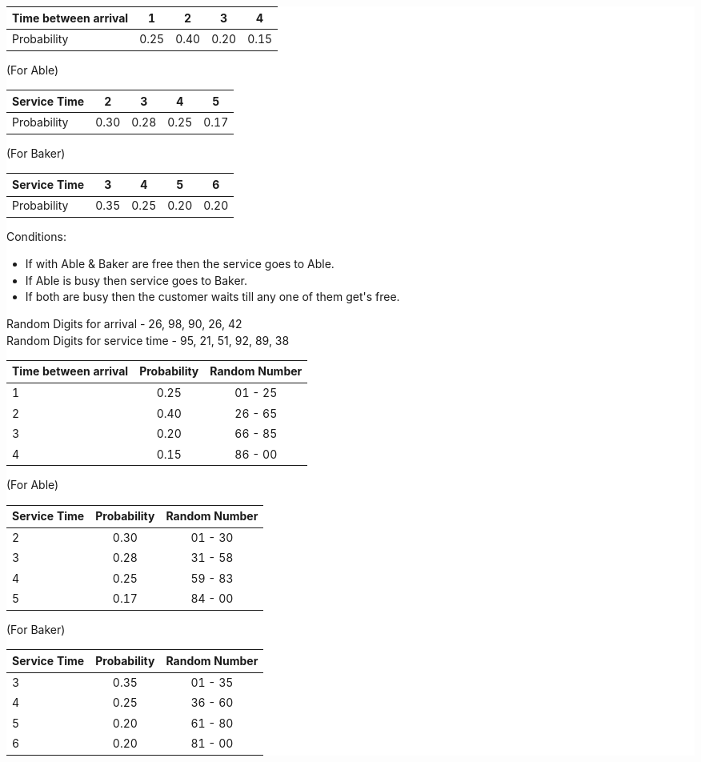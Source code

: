 | Time between arrival         | 1     | 2     | 3     | 4     |
| ---------------------------- |:-----:|:-----:|:-----:|:-----:|
| Probability                  | 0.25  | 0.40  | 0.20  | 0.15  |


(For Able)<br>

| Service Time         | 2     | 3     | 4     | 5     |
| -------------------- |:-----:|:-----:|:-----:|:-----:|
| Probability          | 0.30  | 0.28  | 0.25  | 0.17  |


(For Baker)<br>

| Service Time         | 3     | 4     | 5     | 6     |
| -------------------- |:-----:|:-----:|:-----:|:-----:|
| Probability          | 0.35  | 0.25  | 0.20  | 0.20  |

Conditions: 
- If with Able & Baker are free then the service goes to Able.
- If Able is busy then service goes to Baker.
- If both are busy then the customer waits till any one of them get's free.

Random Digits for arrival - 26, 98, 90, 26, 42<br>
Random Digits for service time - 95, 21, 51, 92, 89, 38

| Time between arrival         | Probability     | Random Number     |
| ---------------------------- |:---------------:|:-----------------:|
| 1                            | 0.25            | 01 - 25           |
| 2                            | 0.40            | 26 - 65           |
| 3                            | 0.20            | 66 - 85           |
| 4                            | 0.15            | 86 - 00           |


(For Able)<br>

| Service Time                 | Probability     | Random Number     |
| ---------------------------- |:---------------:|:-----------------:|
| 2                            | 0.30            | 01 - 30           |
| 3                            | 0.28            | 31 - 58           |
| 4                            | 0.25            | 59 - 83           |
| 5                            | 0.17            | 84 - 00           |


(For Baker)<br>

| Service Time                 | Probability     | Random Number     |
| ---------------------------- |:---------------:|:-----------------:|
| 3                            | 0.35            | 01 - 35           |
| 4                            | 0.25            | 36 - 60           |
| 5                            | 0.20            | 61 - 80           |
| 6                            | 0.20            | 81 - 00           |
